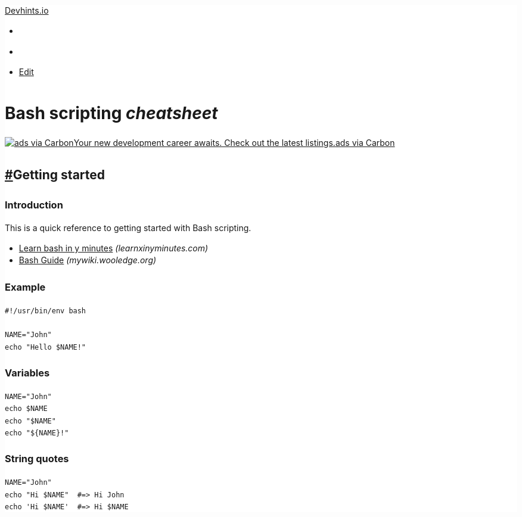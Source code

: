 <a href="https://devhints.io/" class="home back-button"></a>

<a href="https://devhints.io/" class="brand">Devhints.io</a>

-   [<span
    class="text"></span>](https://www.facebook.com/sharer/sharer.php?u=https://devhints.io/bash.html)
-   [<span
    class="text"></span>](https://twitter.com/intent/tweet?text=The%20ultimate%20cheatsheet%20for%20Bash%20scripting.%20https://devhints.io/bash.html)



-   [<span
    class="text -visible">Edit</span>](https://github.com/rstacruz/cheatsheets/blob/master/bash.md)

Bash scripting *cheatsheet*
===========================

<span
class="carbon-wrap"><a href="https://srv.carbonads.net/ads/click/x/GTND42JJCWBD627LCY7LYKQNC6BIEK7YC6SITZ3JCYYIP277F6BDV5QKCWSIL2QJCESD5KJECEADE27ICVSIL23KC6SD42QWCW7I6K3EHJNCLSIZ?segment=placement:devhintsio;" class="carbon-img"><img src="Bash%20scripting%20cheatsheet-Dateien/1609783186-authentic-260x200-variation-2.jpg" width="130" height="100" alt="ads via Carbon" /></a><a href="https://srv.carbonads.net/ads/click/x/GTND42JJCWBD627LCY7LYKQNC6BIEK7YC6SITZ3JCYYIP277F6BDV5QKCWSIL2QJCESD5KJECEADE27ICVSIL23KC6SD42QWCW7I6K3EHJNCLSIZ?segment=placement:devhintsio;" class="carbon-text">Your new development career awaits. Check out the latest listings.</a></span><a href="http://carbonads.net/?utm_source=devhintsio&amp;utm_medium=ad_via_link&amp;utm_campaign=in_unit&amp;utm_term=carbon" class="carbon-poweredby">ads via Carbon</a>

<span class="placeholder -one"></span> <span
class="placeholder -two"></span> <span
class="placeholder -three"></span> <span
class="placeholder -four"></span>

<a href="#getting-started" class="local-anchor anchor">#</a>Getting started
---------------------------------------------------------------------------

### Introduction

This is a quick reference to getting started with Bash scripting.

-   [Learn bash in y minutes](https://learnxinyminutes.com/docs/bash/)
    *(learnxinyminutes.com)*
-   [Bash Guide](http://mywiki.wooledge.org/BashGuide)
    *(mywiki.wooledge.org)*

### Example

    #!/usr/bin/env bash

    NAME="John"
    echo "Hello $NAME!"

### Variables

    NAME="John"
    echo $NAME
    echo "$NAME"
    echo "${NAME}!"

### String quotes

    NAME="John"
    echo "Hi $NAME"  #=> Hi John
    echo 'Hi $NAME'  #=> Hi $NAME
